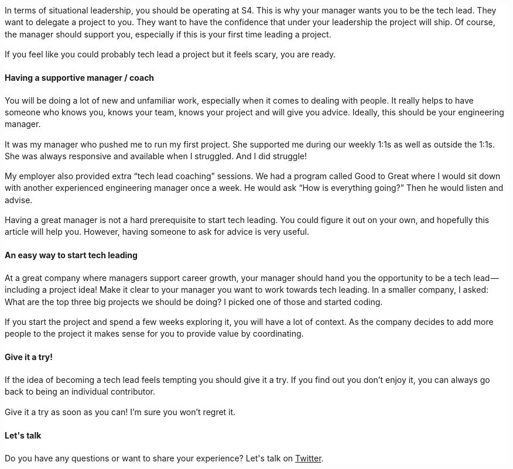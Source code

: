In terms of situational leadership, you should be operating at S4. This is why your manager wants you to be the tech lead. They want to delegate a project to you. They want to have the confidence that under your leadership the project will ship. Of course, the manager should support you, especially if this is your first time leading a project.

If you feel like you could probably tech lead a project but it feels scary, you are ready.

#### Having a supportive manager / coach

You will be doing a lot of new and unfamiliar work, especially when it comes to dealing with people. It really helps to have someone who knows you, knows your team, knows your project and will give you advice. Ideally, this should be your engineering manager.

It was my manager who pushed me to run my first project. She supported me during our weekly 1:1s as well as outside the 1:1s. She was always responsive and available when I struggled. And I did struggle!

My employer also provided extra “tech lead coaching” sessions. We had a program called Good to Great where I would sit down with another experienced engineering manager once a week. He would ask “How is everything going?” Then he would listen and advise.

Having a great manager is not a hard prerequisite to start tech leading. You could figure it out on your own, and hopefully this article will help you. However, having someone to ask for advice is very useful.

#### An easy way to start tech leading

At a great company where managers support career growth, your manager should hand you the opportunity to be a tech lead — including a project idea! Make it clear to your manager you want to work towards tech leading. In a smaller company, I asked: What are the top three big projects we should be doing? I picked one of those and started coding.

If you start the project and spend a few weeks exploring it, you will have a lot of context. As the company decides to add more people to the project it makes sense for you to provide value by coordinating.

#### Give it a try!

If the idea of becoming a tech lead feels tempting you should give it a try. If you find out you don’t enjoy it, you can always go back to being an individual contributor.

Give it a try as soon as you can! I’m sure you won’t regret it.

#### Let's talk

Do you have any questions or want to share your experience? Let's talk on [Twitter](https://twitter.com/martinkonicek).
